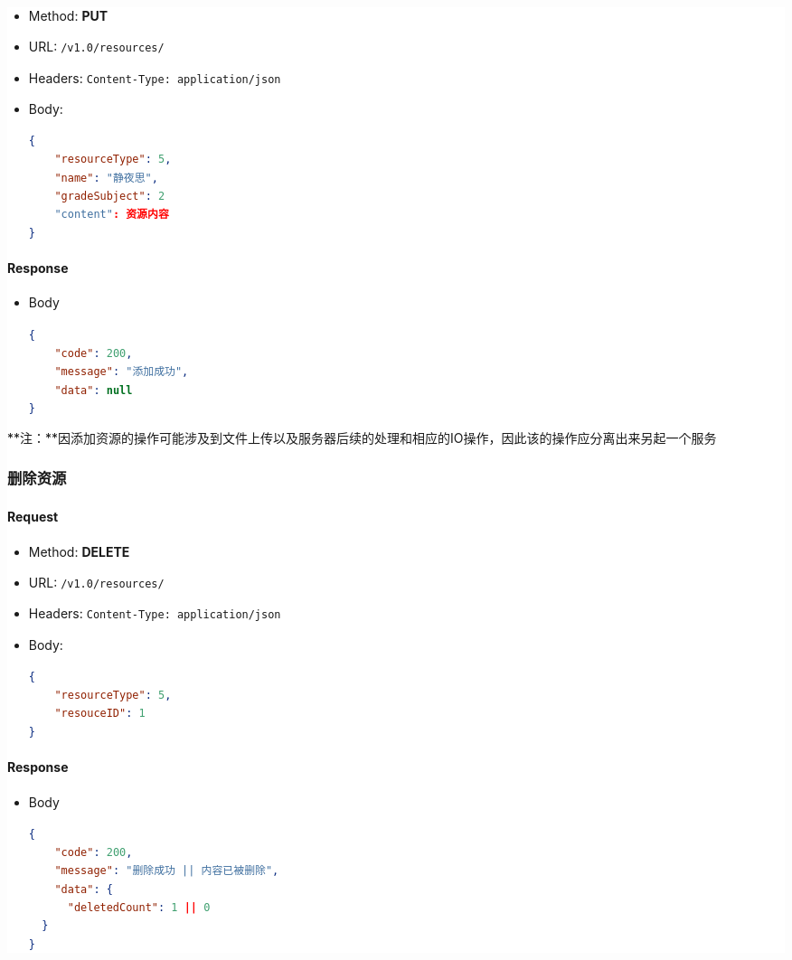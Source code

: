 + Method: **PUT**

+ URL: `/v1.0/resources/`

+ Headers: `Content-Type: application/json`

+ Body: 

  ```json
  {
      "resourceType": 5,
      "name": "静夜思",
      "gradeSubject": 2
      "content": 资源内容
  }
  ```

#### Response

* Body

  ```json
  {
      "code": 200,
      "message": "添加成功",
      "data": null
  }
  ```

**注：**因添加资源的操作可能涉及到文件上传以及服务器后续的处理和相应的IO操作，因此该的操作应分离出来另起一个服务

### 删除资源

#### Request

+ Method: **DELETE**

+ URL: `/v1.0/resources/`

+ Headers: `Content-Type: application/json`

+ Body: 

  ```json
  {
      "resourceType": 5, 
      "resouceID": 1
  }
  ```

#### Response

+ Body

  ```json
  {
      "code": 200,
      "message": "删除成功 || 内容已被删除",
      "data": {
  		"deletedCount": 1 || 0
  	}
  }
  ```
